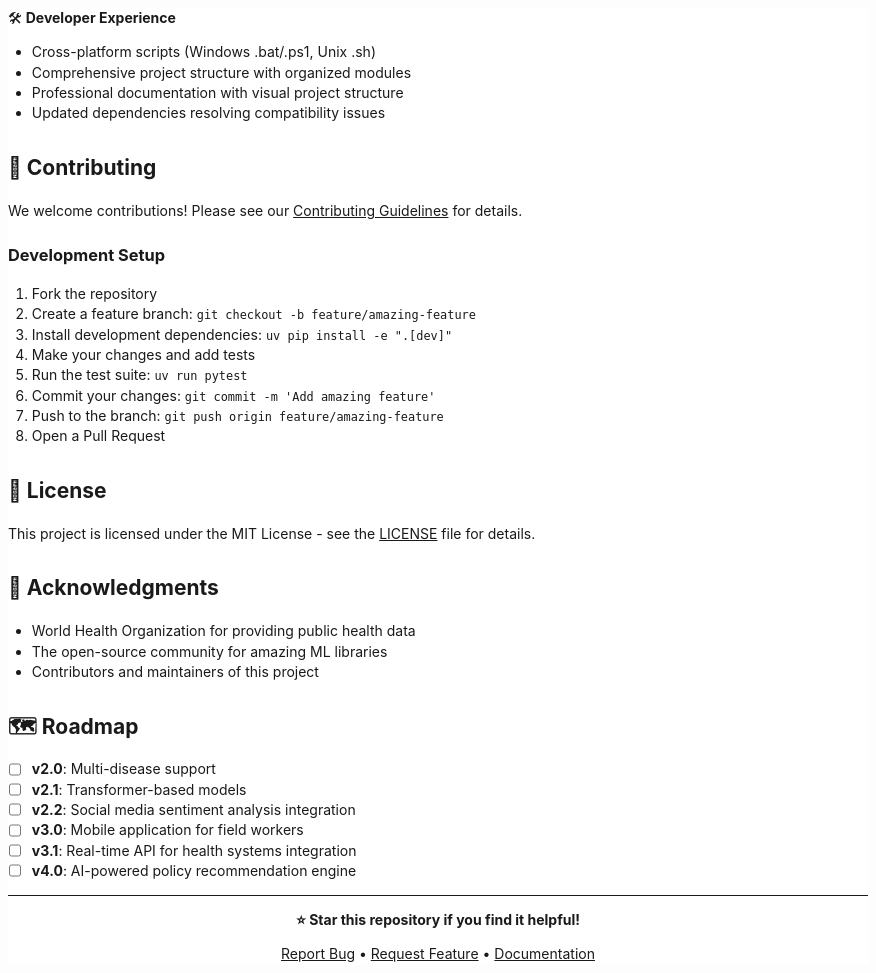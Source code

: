 🛠️ **Developer Experience**
- Cross-platform scripts (Windows .bat/.ps1, Unix .sh)
- Comprehensive project structure with organized modules
- Professional documentation with visual project structure
- Updated dependencies resolving compatibility issues

## 🤝 Contributing

We welcome contributions! Please see our [Contributing Guidelines](CONTRIBUTING.md) for details.

### Development Setup

1. Fork the repository
2. Create a feature branch: `git checkout -b feature/amazing-feature`
3. Install development dependencies: `uv pip install -e ".[dev]"`
4. Make your changes and add tests
5. Run the test suite: `uv run pytest`
6. Commit your changes: `git commit -m 'Add amazing feature'`
7. Push to the branch: `git push origin feature/amazing-feature`
8. Open a Pull Request

## 📜 License

This project is licensed under the MIT License - see the [LICENSE](LICENSE) file for details.

## 🙏 Acknowledgments

- World Health Organization for providing public health data
- The open-source community for amazing ML libraries
- Contributors and maintainers of this project

## 🗺️ Roadmap

- [ ] **v2.0**: Multi-disease support
- [ ] **v2.1**: Transformer-based models
- [ ] **v2.2**: Social media sentiment analysis integration
- [ ] **v3.0**: Mobile application for field workers
- [ ] **v3.1**: Real-time API for health systems integration
- [ ] **v4.0**: AI-powered policy recommendation engine

---

<div align="center">

**⭐ Star this repository if you find it helpful!**

[Report Bug](https://github.com/yourusername/disease-outbreak-prediction/issues) • [Request Feature](https://github.com/yourusername/disease-outbreak-prediction/issues) • [Documentation](https://github.com/yourusername/disease-outbreak-prediction/wiki)

</div>